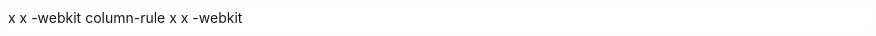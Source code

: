 </td>
<td>
</td>
<td>
</td>
<td>
</td>
<td>
</td>
<td>
</td>
<td>
</td>
<td>
x
</td>
<td>
x
</td>
<td>
-webkit
</td>
</tr>
<tr>
<td>
column-rule
</td>
<td>
</td>
<td>
</td>
<td>
</td>
<td>
</td>
<td>
</td>
<td>
</td>
<td>
</td>
<td>
</td>
<td>
</td>
<td>
</td>
<td>
</td>
<td>
</td>
<td>
</td>
<td>
x
</td>
<td>
x
</td>
<td>
-webkit
</td>
</tr>
<tr>